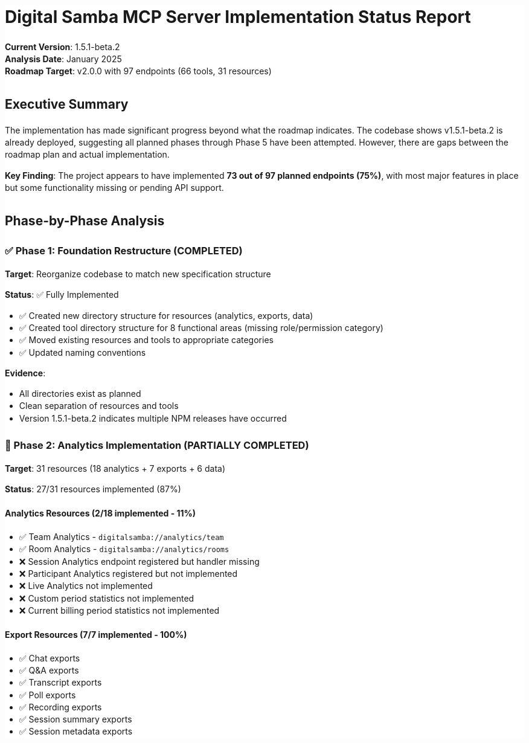 # Digital Samba MCP Server Implementation Status Report

**Current Version**: 1.5.1-beta.2  
**Analysis Date**: January 2025  
**Roadmap Target**: v2.0.0 with 97 endpoints (66 tools, 31 resources)

## Executive Summary

The implementation has made significant progress beyond what the roadmap indicates. The codebase shows v1.5.1-beta.2 is already deployed, suggesting all planned phases through Phase 5 have been attempted. However, there are gaps between the roadmap plan and actual implementation.

**Key Finding**: The project appears to have implemented **73 out of 97 planned endpoints (75%)**, with most major features in place but some functionality missing or pending API support.

## Phase-by-Phase Analysis

### ✅ Phase 1: Foundation Restructure (COMPLETED)

**Target**: Reorganize codebase to match new specification structure

**Status**: ✅ Fully Implemented
- ✅ Created new directory structure for resources (analytics, exports, data)
- ✅ Created tool directory structure for 8 functional areas (missing role/permission category)
- ✅ Moved existing resources and tools to appropriate categories
- ✅ Updated naming conventions

**Evidence**: 
- All directories exist as planned
- Clean separation of resources and tools
- Version 1.5.1-beta.2 indicates multiple NPM releases have occurred

### 🔶 Phase 2: Analytics Implementation (PARTIALLY COMPLETED)

**Target**: 31 resources (18 analytics + 7 exports + 6 data)

**Status**: 27/31 resources implemented (87%)

#### Analytics Resources (2/18 implemented - 11%)
- ✅ Team Analytics - `digitalsamba://analytics/team`
- ✅ Room Analytics - `digitalsamba://analytics/rooms`
- ❌ Session Analytics endpoint registered but handler missing
- ❌ Participant Analytics registered but not implemented
- ❌ Live Analytics not implemented
- ❌ Custom period statistics not implemented
- ❌ Current billing period statistics not implemented

#### Export Resources (7/7 implemented - 100%)
- ✅ Chat exports
- ✅ Q&A exports
- ✅ Transcript exports
- ✅ Poll exports
- ✅ Recording exports
- ✅ Session summary exports
- ✅ Session metadata exports
